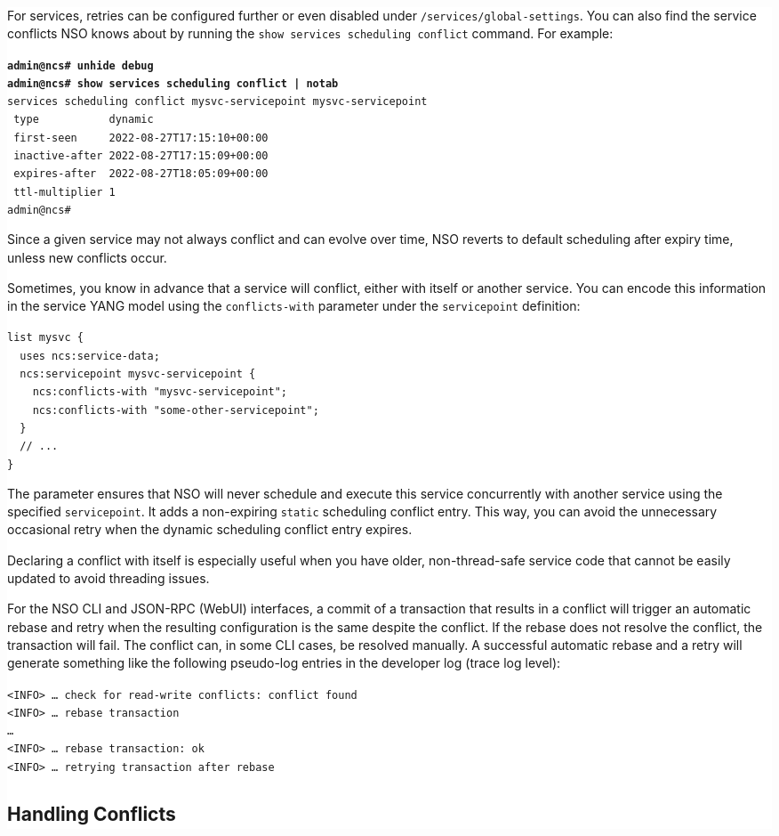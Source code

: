 For services, retries can be configured further or even disabled under `/services/global-settings`. You can also find the service conflicts NSO knows about by running the `show services scheduling conflict` command. For example:

<pre><code><strong>admin@ncs# unhide debug
</strong><strong>admin@ncs# show services scheduling conflict | notab
</strong>services scheduling conflict mysvc-servicepoint mysvc-servicepoint
 type           dynamic
 first-seen     2022-08-27T17:15:10+00:00
 inactive-after 2022-08-27T17:15:09+00:00
 expires-after  2022-08-27T18:05:09+00:00
 ttl-multiplier 1
admin@ncs#
</code></pre>

Since a given service may not always conflict and can evolve over time, NSO reverts to default scheduling after expiry time, unless new conflicts occur.

Sometimes, you know in advance that a service will conflict, either with itself or another service. You can encode this information in the service YANG model using the `conflicts-with` parameter under the `servicepoint` definition:

```
list mysvc {
  uses ncs:service-data;
  ncs:servicepoint mysvc-servicepoint {
    ncs:conflicts-with "mysvc-servicepoint";
    ncs:conflicts-with "some-other-servicepoint";
  }
  // ...
}
```

The parameter ensures that NSO will never schedule and execute this service concurrently with another service using the specified `servicepoint`. It adds a non-expiring `static` scheduling conflict entry. This way, you can avoid the unnecessary occasional retry when the dynamic scheduling conflict entry expires.

Declaring a conflict with itself is especially useful when you have older, non-thread-safe service code that cannot be easily updated to avoid threading issues.

For the NSO CLI and JSON-RPC (WebUI) interfaces, a commit of a transaction that results in a conflict will trigger an automatic rebase and retry when the resulting configuration is the same despite the conflict. If the rebase does not resolve the conflict, the transaction will fail. The conflict can, in some CLI cases, be resolved manually. A successful automatic rebase and a retry will generate something like the following pseudo-log entries in the developer log (trace log level):

```
<INFO> … check for read-write conflicts: conflict found
<INFO> … rebase transaction
…
<INFO> … rebase transaction: ok
<INFO> … retrying transaction after rebase
```

## Handling Conflicts <a href="#ncs.development.concurrency.handling" id="ncs.development.concurrency.handling"></a>
